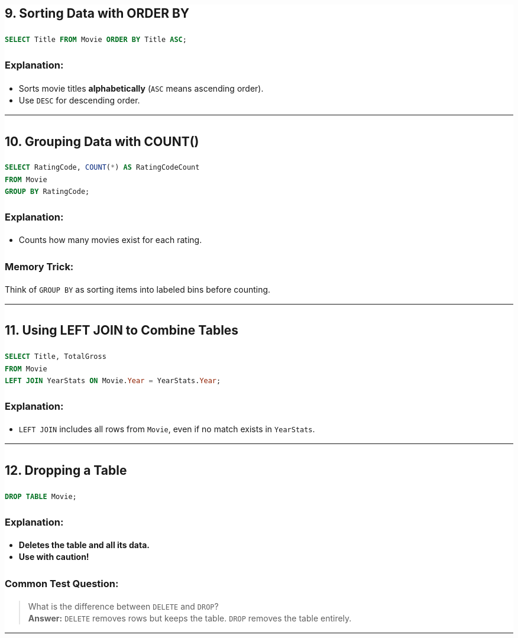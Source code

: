 
## **9. Sorting Data with ORDER BY**
```sql
SELECT Title FROM Movie ORDER BY Title ASC;
```
### **Explanation:**
- Sorts movie titles **alphabetically** (`ASC` means ascending order).
- Use `DESC` for descending order.

---

## **10. Grouping Data with COUNT()**
```sql
SELECT RatingCode, COUNT(*) AS RatingCodeCount
FROM Movie
GROUP BY RatingCode;
```
### **Explanation:**
- Counts how many movies exist for each rating.

### **Memory Trick:**  
Think of `GROUP BY` as sorting items into labeled bins before counting.

---

## **11. Using LEFT JOIN to Combine Tables**
```sql
SELECT Title, TotalGross
FROM Movie
LEFT JOIN YearStats ON Movie.Year = YearStats.Year;
```
### **Explanation:**
- `LEFT JOIN` includes all rows from `Movie`, even if no match exists in `YearStats`.

---

## **12. Dropping a Table**
```sql
DROP TABLE Movie;
```
### **Explanation:**
- **Deletes the table and all its data.**
- **Use with caution!**

### **Common Test Question:**
> What is the difference between `DELETE` and `DROP`?  
**Answer:** `DELETE` removes rows but keeps the table. `DROP` removes the table entirely.

---